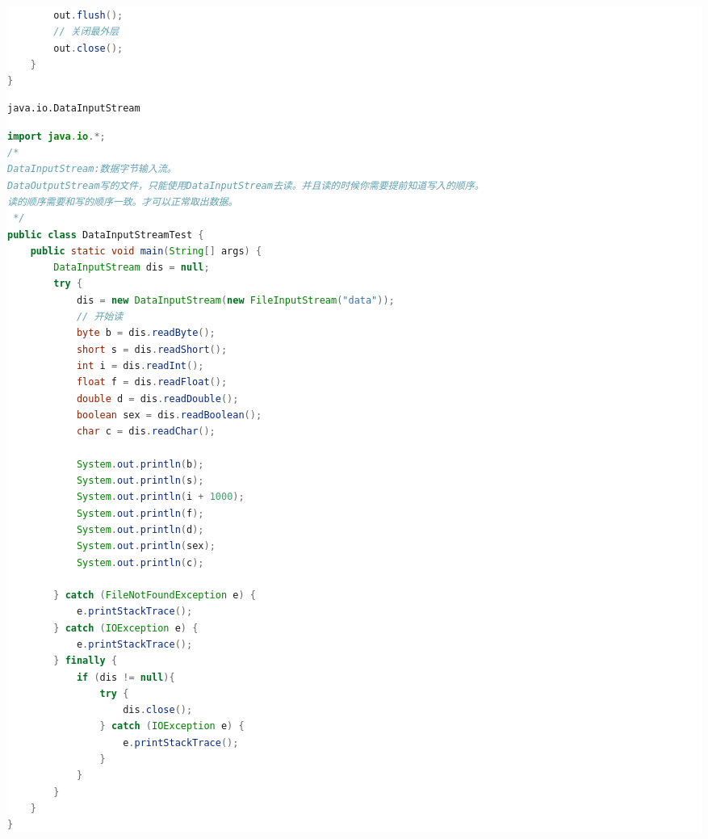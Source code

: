 ```java
        out.flush();
        // 关闭最外层
        out.close();
    }
}
```

`java.io.DataInputStream`

```java
import java.io.*;
/*
DataInputStream:数据字节输入流。
DataOutputStream写的文件，只能使用DataInputStream去读。并且读的时候你需要提前知道写入的顺序。
读的顺序需要和写的顺序一致。才可以正常取出数据。
 */
public class DataInputStreamTest {
    public static void main(String[] args) {
        DataInputStream dis = null;
        try {
            dis = new DataInputStream(new FileInputStream("data"));
            // 开始读
            byte b = dis.readByte();
            short s = dis.readShort();
            int i = dis.readInt();
            float f = dis.readFloat();
            double d = dis.readDouble();
            boolean sex = dis.readBoolean();
            char c = dis.readChar();

            System.out.println(b);
            System.out.println(s);
            System.out.println(i + 1000);
            System.out.println(f);
            System.out.println(d);
            System.out.println(sex);
            System.out.println(c);

        } catch (FileNotFoundException e) {
            e.printStackTrace();
        } catch (IOException e) {
            e.printStackTrace();
        } finally {
            if (dis != null){
                try {
                    dis.close();
                } catch (IOException e) {
                    e.printStackTrace();
                }
            }
        }
    }
}
```
